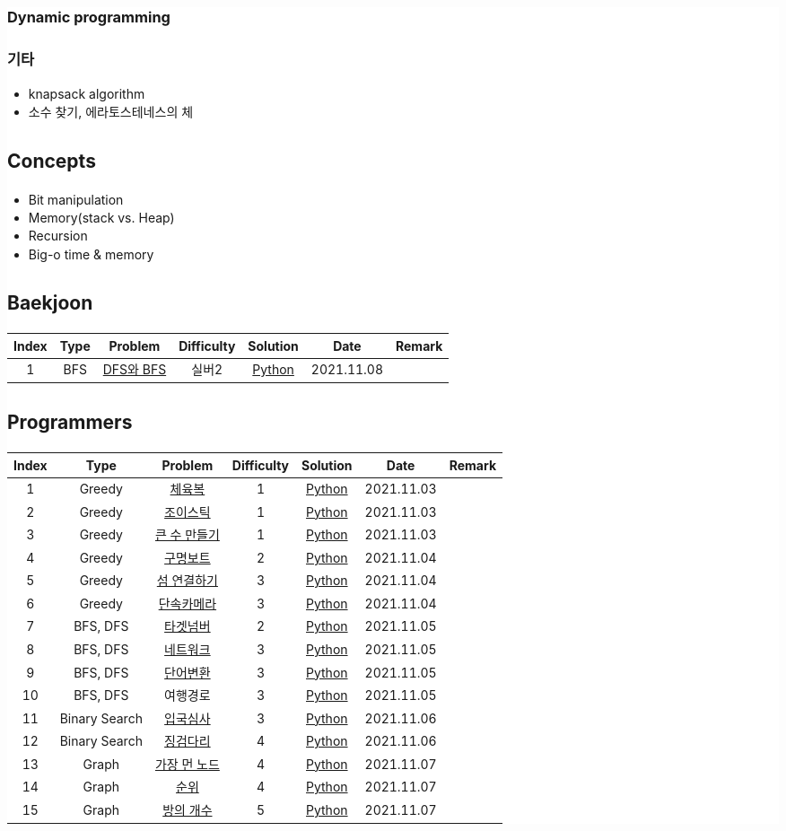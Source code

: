 ### Dynamic programming

### 기타
- knapsack algorithm
- 소수 찾기, 에라토스테네스의 체

## Concepts
- Bit manipulation
- Memory(stack vs. Heap)
- Recursion
- Big-o time & memory 

## Baekjoon

| Index | Type | Problem | Difficulty | Solution | Date | Remark |
| :-----:|:----:| :-------: | :----------: | :--------: | :-----: | :------: |
|   1   | BFS|  [DFS와 BFS](https://www.acmicpc.net/problem/1260) |  실버2 | [Python](https://github.com/terri1102/algorithm_self_study/blob/main/backjoon/1260(DFS%EC%99%80BFS).md)| 2021.11.08 | |


## Programmers



| Index | Type | Problem | Difficulty | Solution | Date | Remark |
| :-----:|:----:| :-------: | :----------: | :--------: | :-----: | :------: |
|   1   | Greedy |  [체육복](https://programmers.co.kr/learn/courses/30/lessons/42862) |  1 | [Python](https://github.com/terri1102/algorithm_self_study/blob/main/programmers/greedy1(%EC%B2%B4%EC%9C%A1%EB%B3%B5).md) | 2021.11.03 | |
|2| Greedy| [조이스틱](https://programmers.co.kr/learn/courses/30/lessons/42860) | 1 | [Python](https://github.com/terri1102/algorithm_self_study/blob/main/programmers/greedy2(%EC%A1%B0%EC%9D%B4%EC%8A%A4%ED%8B%B1).md) | 2021.11.03| |
|3 | Greedy | [큰 수 만들기](https://programmers.co.kr/learn/courses/30/lessons/42883)|1 | [Python](https://github.com/terri1102/algorithm_self_study/blob/main/programmers/greedy3(%ED%81%B0%20%EC%88%98%20%EB%A7%8C%EB%93%A4%EA%B8%B0).md)| 2021.11.03| |
|4 | Greedy | [구명보트](https://programmers.co.kr/learn/courses/30/lessons/42885) | 2 | [Python](https://github.com/terri1102/algorithm_self_study/blob/main/programmers/greedy4(%EA%B5%AC%EB%AA%85%EB%B3%B4%ED%8A%B8).md)| 2021.11.04 | |
| 5| Greedy | [섬 연결하기](https://programmers.co.kr/learn/courses/30/lessons/42861) |3| [Python](https://github.com/terri1102/algorithm_self_study/blob/main/programmers/greedy5(%EC%84%AC%EC%97%B0%EA%B2%B0%ED%95%98%EA%B8%B0).md)|2021.11.04 | |
|6| Greedy | [단속카메라](https://programmers.co.kr/learn/courses/30/lessons/42884)|3|[Python](https://github.com/terri1102/algorithm_self_study/blob/main/programmers/greedy6(%EB%8B%A8%EC%86%8D%EC%B9%B4%EB%A9%94%EB%9D%BC).md) | 2021.11.04 | |
|7| BFS, DFS | [타겟넘버](https://programmers.co.kr/learn/courses/30/lessons/43165) | 2 | [Python](https://github.com/terri1102/algorithm_self_study/blob/main/programmers/dfs_bfs1(%ED%83%80%EA%B2%9F%EB%84%98%EB%B2%84).md)| 2021.11.05| |
|8| BFS, DFS | [네트워크](https://programmers.co.kr/learn/courses/30/lessons/43162) | 3 | [Python](https://github.com/terri1102/algorithm_self_study/blob/main/programmers/dfs_bfs2(%EB%84%A4%ED%8A%B8%EC%9B%8C%ED%81%AC).md)| 2021.11.05| |
|9| BFS, DFS | [단어변환](https://programmers.co.kr/learn/courses/30/lessons/43163) | 3 | [Python](https://github.com/terri1102/algorithm_self_study/blob/main/programmers/dfs_bfs3(%EB%8B%A8%EC%96%B4%EB%B3%80%ED%99%98).md)| 2021.11.05| |
|10| BFS, DFS | 여행경로 | 3 | [Python]()| 2021.11.05| |
|11| Binary Search | [입국심사](https://programmers.co.kr/learn/courses/30/lessons/43238)  | 3 | [Python](https://github.com/terri1102/algorithm_self_study/blob/main/programmers/binary_search(%EC%9E%85%EA%B5%AD%EC%8B%AC%EC%82%AC).md)| 2021.11.06| |
|12| Binary Search | [징검다리](https://programmers.co.kr/learn/courses/30/lessons/43236) | 4 | [Python](https://github.com/terri1102/algorithm_self_study/blob/main/programmers/binary_search2(%EC%A7%95%EA%B2%80%EB%8B%A4%EB%A6%AC).md)| 2021.11.06| |
|13| Graph | [가장 먼 노드](https://programmers.co.kr/learn/courses/30/lessons/49189) | 4 | [Python](https://github.com/terri1102/algorithm_self_study/blob/main/programmers/graph(%EA%B0%80%EC%9E%A5%EB%A8%BC%EB%85%B8%EB%93%9C).md)| 2021.11.07| |
|14| Graph | [순위](https://programmers.co.kr/learn/courses/30/lessons/49191) | 4 | [Python](https://github.com/terri1102/algorithm_self_study/blob/main/programmers/graph(%EC%88%9C%EC%9C%84).md)| 2021.11.07| |
|15| Graph | [방의 개수](https://programmers.co.kr/learn/courses/30/lessons/49190) | 5 | [Python]()| 2021.11.07| |
